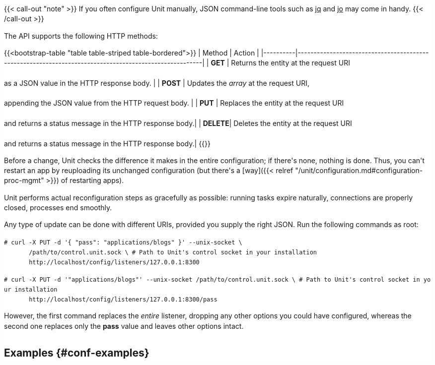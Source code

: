 {{< call-out "note" >}}
If you often configure Unit manually, JSON command-line tools such as
[jq](https://stedolan.github.io/jq/) and [jo](https://jpmens.net/2016/03/05/a-shell-command-to-create-json-jo/) may
come in handy.
{{< /call-out >}}

The API supports the following HTTP methods:

{{<bootstrap-table "table table-striped table-bordered">}}
| Method   | Action                                                                                                 |
|----------|-------------------------------------------------------------------------------------------------------|
| **GET**  | Returns the entity at the request URI <br><br> as a JSON value in the HTTP response body.             |
| **POST** | Updates the *array* at the request URI, <br><br> appending the JSON value from the HTTP request body.  |
| **PUT**  | Replaces the entity at the request URI <br><br> and returns a status message in the HTTP response body.|
| **DELETE**| Deletes the entity at the request URI <br><br> and returns a status message in the HTTP response body.|
{{</bootstrap-table>}}


Before a change, Unit checks the difference it makes in the entire configuration;
if there's none, nothing is done. Thus, you can't restart an app
by reuploading its unchanged configuration (but there's a
[way]({{< relref "/unit/configuration.md#configuration-proc-mgmt" >}})
of restarting apps).

Unit performs actual reconfiguration steps
as gracefully as possible:
running tasks expire naturally,
connections are properly closed,
processes end smoothly.

Any type of update can be done with different URIs,
provided you supply the right JSON. Run the following commands as root:

```console
# curl -X PUT -d '{ "pass": "applications/blogs" }' --unix-socket \
       /path/to/control.unit.sock \ # Path to Unit's control socket in your installation
       http://localhost/config/listeners/127.0.0.1:8300
```

```console
# curl -X PUT -d '"applications/blogs"' --unix-socket /path/to/control.unit.sock \ # Path to Unit's control socket in your installation
       http://localhost/config/listeners/127.0.0.1:8300/pass
```

However, the first command replaces the *entire* listener,
dropping any other options you could have configured,
whereas the second one replaces only the **pass** value
and leaves other options intact.



## Examples {#conf-examples}
